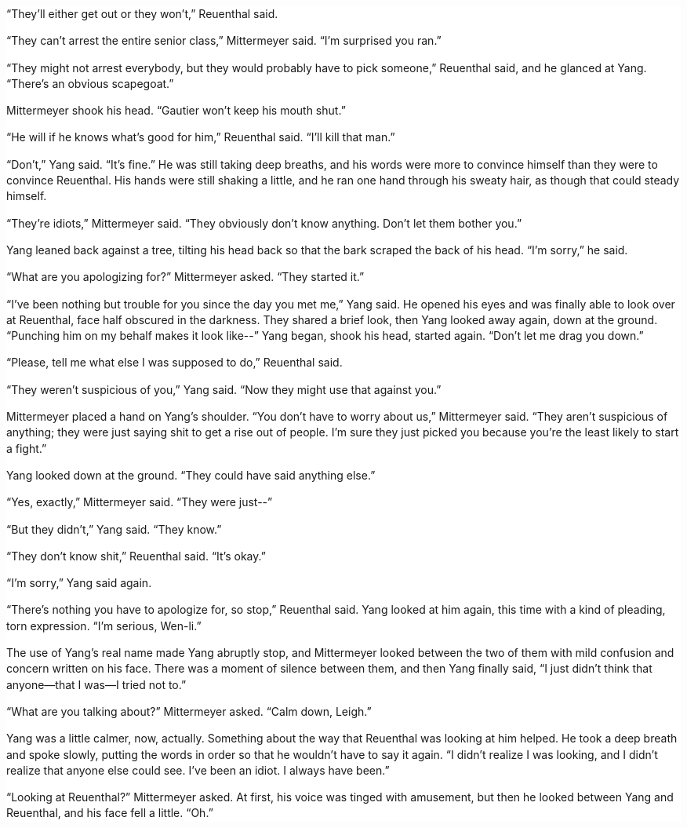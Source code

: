 “They’ll either get out or they won’t,” Reuenthal said.

“They can’t arrest the entire senior class,” Mittermeyer said. “I’m surprised you ran.”

“They might not arrest everybody, but they would probably have to pick someone,” Reuenthal said, and he glanced at Yang. “There’s an obvious scapegoat.”

Mittermeyer shook his head. “Gautier won’t keep his mouth shut.”

“He will if he knows what’s good for him,” Reuenthal said. “I’ll kill that man.”

“Don’t,” Yang said. “It’s fine.” He was still taking deep breaths, and his words were more to convince himself than they were to convince Reuenthal. His hands were still shaking a little, and he ran one hand through his sweaty hair, as though that could steady himself.

“They’re idiots,” Mittermeyer said. “They obviously don’t know anything. Don’t let them bother you.”

Yang leaned back against a tree, tilting his head back so that the bark scraped the back of his head. “I’m sorry,” he said.

“What are you apologizing for?” Mittermeyer asked. “They started it.”

“I’ve been nothing but trouble for you since the day you met me,” Yang said. He opened his eyes and was finally able to look over at Reuenthal, face half obscured in the darkness. They shared a brief look, then Yang looked away again, down at the ground. “Punching him on my behalf makes it look like--” Yang began, shook his head, started again. “Don’t let me drag you down.”

“Please, tell me what else I was supposed to do,” Reuenthal said. 

“They weren’t suspicious of you,” Yang said. “Now they might use that against you.”

Mittermeyer placed a hand on Yang’s shoulder. “You don’t have to worry about us,” Mittermeyer said. “They aren’t suspicious of anything; they were just saying shit to get a rise out of people. I’m sure they just picked you because you’re the least likely to start a fight.”

Yang looked down at the ground. “They could have said anything else.”

“Yes, exactly,” Mittermeyer said. “They were just--”

“But they didn’t,” Yang said. “They know.”

“They don’t know shit,” Reuenthal said. “It’s okay.”

“I’m sorry,” Yang said again.

“There’s nothing you have to apologize for, so stop,” Reuenthal said. Yang looked at him again, this time with a kind of pleading, torn expression. “I’m serious, Wen-li.”

The use of Yang’s real name made Yang abruptly stop, and Mittermeyer looked between the two of them with mild confusion and concern written on his face. There was a moment of silence between them, and then Yang finally said, “I just didn’t think that anyone—that I was—I tried not to.”

“What are you talking about?” Mittermeyer asked. “Calm down, Leigh.”

Yang was a little calmer, now, actually. Something about the way that Reuenthal was looking at him helped. He took a deep breath and spoke slowly, putting the words in order so that he wouldn’t have to say it again. “I didn’t realize I was looking, and I didn’t realize that anyone else could see. I’ve been an idiot. I always have been.”

“Looking at Reuenthal?” Mittermeyer asked. At first, his voice was tinged with amusement, but then he looked between Yang and Reuenthal, and his face fell a little. “Oh.”
